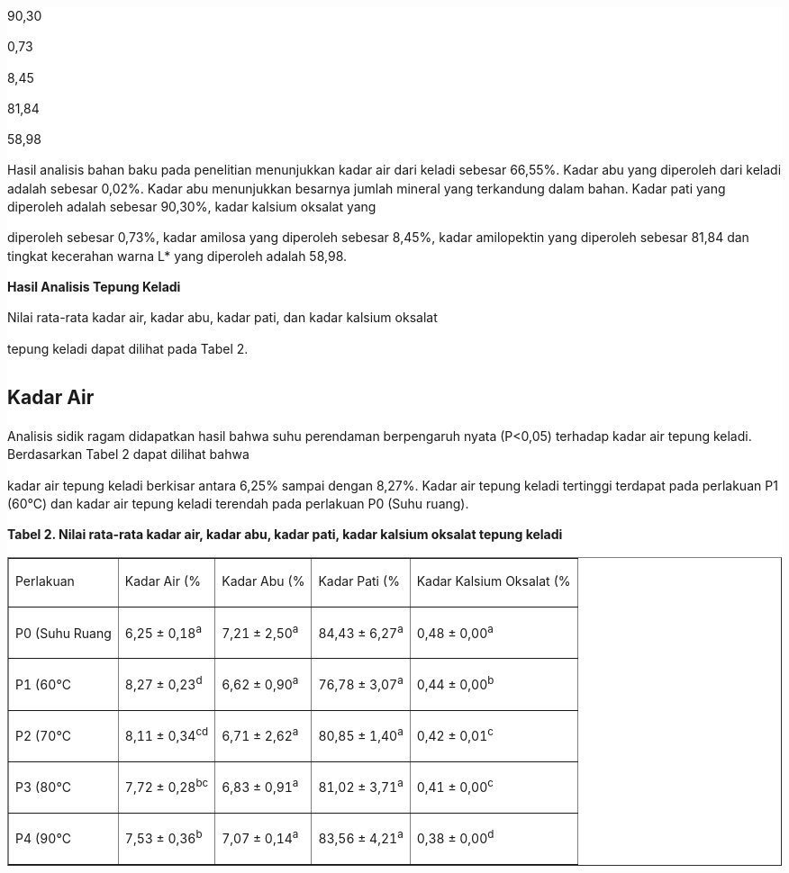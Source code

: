 <p><span class="font2">90,30</span></p></td><td style="vertical-align:top;">
<p><span class="font2">0,73</span></p></td><td style="vertical-align:top;">
<p><span class="font2">8,45</span></p></td><td style="vertical-align:top;">
<p><span class="font2">81,84</span></p></td><td style="vertical-align:top;">
<p><span class="font2">58,98</span></p></td></tr>
</table>
<p><span class="font3">Hasil analisis bahan baku pada penelitian menunjukkan kadar air dari keladi sebesar 66,55%. Kadar abu yang diperoleh dari keladi adalah sebesar 0,02%. Kadar abu menunjukkan besarnya jumlah mineral yang terkandung dalam bahan. Kadar pati yang diperoleh adalah sebesar 90,30%, kadar kalsium oksalat yang</span></p>
<p><span class="font3">diperoleh sebesar 0,73%, kadar amilosa yang diperoleh sebesar 8,45%, kadar amilopektin yang diperoleh sebesar 81,84 dan tingkat kecerahan warna L* yang diperoleh adalah 58,98.</span></p>
<p><span class="font3" style="font-weight:bold;">Hasil Analisis Tepung Keladi</span></p>
<p><span class="font3">Nilai rata-rata kadar air, kadar abu, kadar pati, dan kadar kalsium oksalat</span></p>
<p><span class="font3">tepung keladi dapat dilihat pada Tabel 2.</span></p>
<h2><a name="bookmark19"></a><span class="font3" style="font-weight:bold;"><a name="bookmark20"></a>Kadar Air</span></h2>
<p><span class="font3">Analisis sidik ragam didapatkan hasil bahwa suhu perendaman berpengaruh nyata (P&lt;0,05) terhadap kadar air tepung keladi. Berdasarkan Tabel 2 dapat dilihat bahwa</span></p>
<p><span class="font3">kadar air tepung keladi berkisar antara 6,25% sampai dengan 8,27%. Kadar air tepung keladi tertinggi terdapat pada perlakuan P1 (60°C) dan kadar air tepung keladi terendah pada perlakuan P0 (Suhu ruang).</span></p>
<p><span class="font3" style="font-weight:bold;">Tabel 2. Nilai rata-rata kadar air, kadar abu, kadar pati, kadar kalsium oksalat tepung keladi</span></p>
<table border="1">
<tr><td style="vertical-align:top;">
<p><span class="font2">Perlakuan</span></p></td><td style="vertical-align:top;">
<p><span class="font2">Kadar Air (%</span></p></td><td style="vertical-align:top;">
<p><span class="font2">Kadar Abu (%</span></p></td><td style="vertical-align:top;">
<p><span class="font2">Kadar Pati (%</span></p></td><td style="vertical-align:top;">
<p><span class="font2">Kadar Kalsium Oksalat (%</span></p></td></tr>
<tr><td style="vertical-align:bottom;">
<p><span class="font2">P0 (Suhu Ruang</span></p></td><td style="vertical-align:bottom;">
<p><span class="font2">6,25 ± 0,18<sup>a</sup></span></p></td><td style="vertical-align:bottom;">
<p><span class="font2">7,21 ± 2,50<sup>a</sup></span></p></td><td style="vertical-align:bottom;">
<p><span class="font2">84,43 ± 6,27<sup>a</sup></span></p></td><td style="vertical-align:bottom;">
<p><span class="font2">0,48 ± 0,00<sup>a</sup></span></p></td></tr>
<tr><td style="vertical-align:bottom;">
<p><span class="font2">P1 (60°C</span></p></td><td style="vertical-align:bottom;">
<p><span class="font2">8,27 ± 0,23<sup>d</sup></span></p></td><td style="vertical-align:bottom;">
<p><span class="font2">6,62 ± 0,90<sup>a</sup></span></p></td><td style="vertical-align:bottom;">
<p><span class="font2">76,78 ± 3,07<sup>a</sup></span></p></td><td style="vertical-align:bottom;">
<p><span class="font2">0,44 ± 0,00<sup>b</sup></span></p></td></tr>
<tr><td style="vertical-align:bottom;">
<p><span class="font2">P2 (70°C</span></p></td><td style="vertical-align:bottom;">
<p><span class="font2">8,11 ± 0,34<sup>cd</sup></span></p></td><td style="vertical-align:bottom;">
<p><span class="font2">6,71 ± 2,62<sup>a</sup></span></p></td><td style="vertical-align:bottom;">
<p><span class="font2">80,85 ± 1,40<sup>a</sup></span></p></td><td style="vertical-align:bottom;">
<p><span class="font2">0,42 ± 0,01<sup>c</sup></span></p></td></tr>
<tr><td style="vertical-align:bottom;">
<p><span class="font2">P3 (80°C</span></p></td><td style="vertical-align:bottom;">
<p><span class="font2">7,72 ± 0,28<sup>bc</sup></span></p></td><td style="vertical-align:bottom;">
<p><span class="font2">6,83 ± 0,91<sup>a</sup></span></p></td><td style="vertical-align:bottom;">
<p><span class="font2">81,02 ± 3,71<sup>a</sup></span></p></td><td style="vertical-align:bottom;">
<p><span class="font2">0,41 ± 0,00<sup>c</sup></span></p></td></tr>
<tr><td style="vertical-align:bottom;">
<p><span class="font2">P4 (90°C</span></p></td><td style="vertical-align:bottom;">
<p><span class="font2">7,53 ± 0,36<sup>b</sup></span></p></td><td style="vertical-align:bottom;">
<p><span class="font2">7,07 ± 0,14<sup>a</sup></span></p></td><td style="vertical-align:bottom;">
<p><span class="font2">83,56 ± 4,21<sup>a</sup></span></p></td><td style="vertical-align:bottom;">
<p><span class="font2">0,38 ± 0,00<sup>d</sup></span></p></td></tr>
</table>